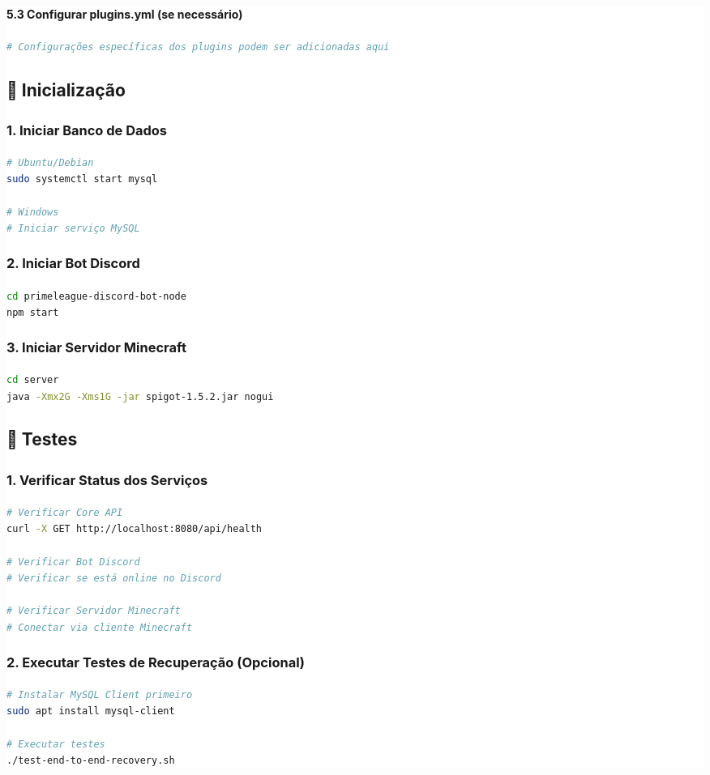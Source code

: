 #### 5.3 Configurar plugins.yml (se necessário)
```yaml
# Configurações específicas dos plugins podem ser adicionadas aqui
```

## 🚀 Inicialização

### 1. Iniciar Banco de Dados
```bash
# Ubuntu/Debian
sudo systemctl start mysql

# Windows
# Iniciar serviço MySQL
```

### 2. Iniciar Bot Discord
```bash
cd primeleague-discord-bot-node
npm start
```

### 3. Iniciar Servidor Minecraft
```bash
cd server
java -Xmx2G -Xms1G -jar spigot-1.5.2.jar nogui
```

## 🧪 Testes

### 1. Verificar Status dos Serviços
```bash
# Verificar Core API
curl -X GET http://localhost:8080/api/health

# Verificar Bot Discord
# Verificar se está online no Discord

# Verificar Servidor Minecraft
# Conectar via cliente Minecraft
```

### 2. Executar Testes de Recuperação (Opcional)
```bash
# Instalar MySQL Client primeiro
sudo apt install mysql-client

# Executar testes
./test-end-to-end-recovery.sh
```
